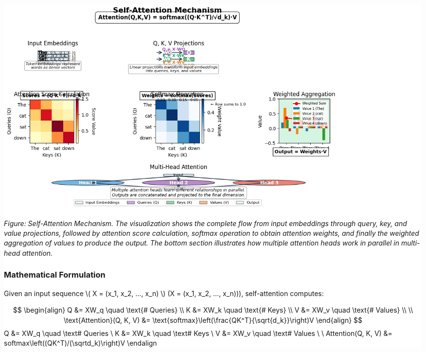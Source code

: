 <img src="./images/self_attention.png" style="width: 80%;">

*Figure: Self-Attention Mechanism. The visualization shows the complete flow from input embeddings through query, key, and value projections, followed by attention score calculation, softmax operation to obtain attention weights, and finally the weighted aggregation of values to produce the output. The bottom section illustrates how multiple attention heads work in parallel in multi-head attention.*

### Mathematical Formulation

Given an input sequence \\( X = (x_1, x_2, ..., x_n) \\) (X = (x_1, x_2, ..., x_n))), self-attention computes:

$$
\begin{align}
Q &= XW_q \quad \text{# Queries} \\
K &= XW_k \quad \text{# Keys} \\
V &= XW_v \quad \text{# Values} \\
\\
\text{Attention}(Q, K, V) &= \text{softmax}\left(\frac{QK^T}{\sqrt{d_k}}\right)V
\end{align}
$$
Q &= XW_q \quad \text# Queries \\
K &= XW_k \quad \text# Keys \\
V &= XW_v \quad \text# Values \\
\\
Attention(Q, K, V) &= softmax\left((QK^T)/(\sqrtd_k)\right)V
\endalign
